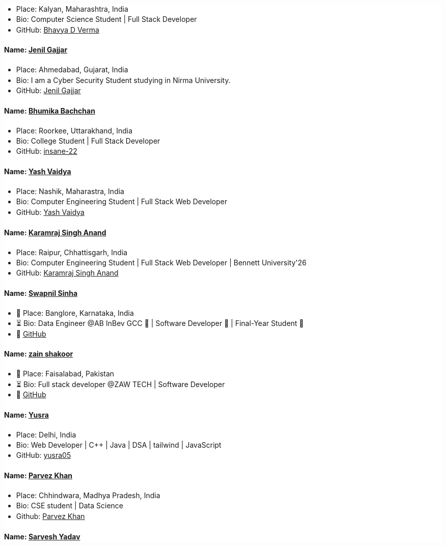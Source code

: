 - Place: Kalyan, Maharashtra, India
- Bio: Computer Science Student | Full Stack Developer
- GitHub: [Bhavya D Verma](https://github.com/bhaavvya)

#### Name: [Jenil Gajjar](https://github.com/JenilGajjar20)

- Place: Ahmedabad, Gujarat, India
- Bio: I am a Cyber Security Student studying in Nirma University.
- GitHub: [Jenil Gajjar](https://github.com/JenilGajjar20)

#### Name: [Bhumika Bachchan](https://github.com/insane-22)

- Place: Roorkee, Uttarakhand, India
- Bio: College Student | Full Stack Developer
- GitHub: [insane-22](https://github.com/insane-22)

#### Name: [Yash Vaidya](https://github.com/hsayvaidya23)

- Place: Nashik, Maharastra, India
- Bio: Computer Engineering Student | Full Stack Web Developer
- GitHub: [Yash Vaidya](https://github.com/hsayvaidya23)

#### Name: [Karamraj Singh Anand](https://github.com/Karamraj)

- Place: Raipur, Chhattisgarh, India
- Bio: Computer Engineering Student | Full Stack Web Developer | Bennett University'26
- GitHub: [Karamraj Singh Anand](https://github.com/Karamraj)

#### Name: [Swapnil Sinha](https://www.linkedin.com/in/swapnilsinha81/)

- 📍 Place: Banglore, Karnataka, India
- ⏳ Bio: Data Engineer @AB InBev GCC 👾 | Software Developer 💜 | Final-Year Student 📜
- 🚀 [GitHub](https://github.com/Swap-Nova)

#### Name: [zain shakoor](https://www.linkedin.com/in/zainbinshakoor/)

- 📍 Place: Faisalabad, Pakistan
- ⏳ Bio: Full stack developer @ZAW TECH | Software Developer
- 🚀 [GitHub](https://github.com/zainbinshakoor)

#### Name: [Yusra](https://github.com/yusra05)

- Place: Delhi, India
- Bio: Web Developer | C++ | Java | DSA | tailwind | JavaScript
- GitHub: [yusra05](https://github.com/yusra05)

#### Name: [Parvez Khan](https://github.com/Parvezkhan0)

- Place: Chhindwara, Madhya Pradesh, India
- Bio: CSE student | Data Science
- Github: [Parvez Khan](https://github.com/Parvezkhan0)

#### Name: [Sarvesh Yadav](https://github.com/sarveshpyadav)
